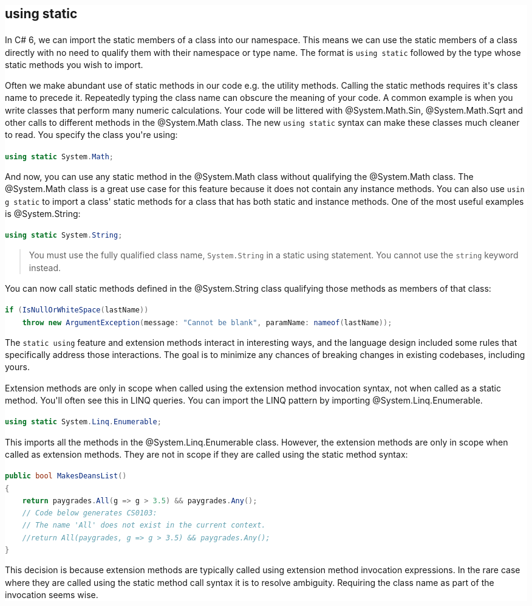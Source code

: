 ## using static

In C# 6, we can import the static members of a class into our namespace.  This means we can use the static members of a class directly with no need to qualify them with their namespace or type name. The format is `using static` followed by the type whose static methods you wish to import.  

Often we make abundant use of static methods in our code e.g. the utility methods. Calling the static methods requires it's class name to precede it. Repeatedly typing the class name can obscure the meaning of your code. A common example is when you write classes that perform many numeric calculations.
Your code will be littered with @System.Math.Sin, @System.Math.Sqrt and other calls to different methods in the @System.Math class. The new `using static` syntax can make these classes much cleaner to read. You specify the class you're using:

```csharp
using static System.Math;
```

And now, you can use any static method in the @System.Math class without qualifying the @System.Math class. The @System.Math class is a great use case for
this feature because it does not contain any instance methods. You can also use `using static` to import a class' static methods for a class that has both static and instance methods. One of the most useful examples is @System.String:

```csharp
using static System.String;
```

> You must use the fully qualified class name, `System.String` in a static using statement.  You cannot use the `string` keyword instead.

You can now call static methods defined in the @System.String class qualifying those methods as members of that class:

```csharp
if (IsNullOrWhiteSpace(lastName))
    throw new ArgumentException(message: "Cannot be blank", paramName: nameof(lastName));
```

The `static using` feature and extension methods interact in interesting ways, and the language design included some rules that specifically address those interactions. The goal is to minimize any chances of breaking changes in existing codebases, including yours.

Extension methods are only in scope when called using the extension method invocation syntax, not when called as a static method. You'll often see this in LINQ queries. You can import the LINQ pattern by importing @System.Linq.Enumerable.

```csharp
using static System.Linq.Enumerable;
```

This imports all the methods in the @System.Linq.Enumerable class. However, the extension methods are only in scope when called as extension methods. They are not in scope if they are called using the static method syntax:

```csharp
public bool MakesDeansList()
{
    return paygrades.All(g => g > 3.5) && paygrades.Any();
    // Code below generates CS0103:
    // The name 'All' does not exist in the current context.
    //return All(paygrades, g => g > 3.5) && paygrades.Any();
}
```
This decision is because extension methods are typically called using extension method invocation expressions. In the rare case where they are called using the static method call syntax it is to resolve ambiguity. Requiring the class name as part of the invocation seems wise.
